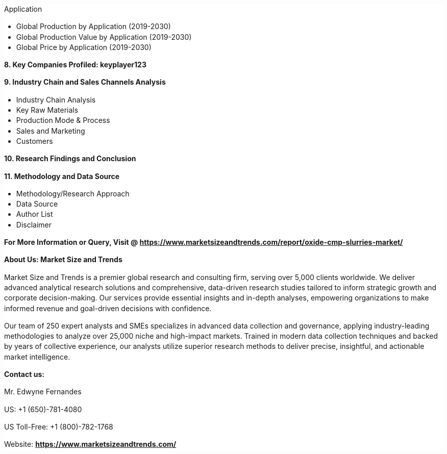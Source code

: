 Application</strong></p><ul><li>Global Production by Application (2019-2030)</li><li>Global Production Value by Application (2019-2030)</li><li>Global Price by Application (2019-2030)</li></ul><p><strong>8. Key Companies Profiled: keyplayer123</strong></p><p><strong>9. Industry Chain and Sales Channels Analysis</strong></p><ul><li>Industry Chain Analysis</li><li>Key Raw Materials</li><li>Production Mode &amp; Process</li><li>Sales and Marketing</li><li>Customers</li></ul><p><strong>10. Research Findings and Conclusion</strong></p><p><strong>11. Methodology and Data Source</strong></p><ul><li>Methodology/Research Approach</li><li>Data Source</li><li>Author List</li><li>Disclaimer</li></ul></p><p><strong>For More Information or Query, Visit @ <a href="https://www.marketsizeandtrends.com/report/oxide-cmp-slurries-market/">https://www.marketsizeandtrends.com/report/oxide-cmp-slurries-market/</a></strong></p><p><strong>About Us: Market Size and Trends</strong></p><p>Market Size and Trends is a premier global research and consulting firm, serving over 5,000 clients worldwide. We deliver advanced analytical research solutions and comprehensive, data-driven research studies tailored to inform strategic growth and corporate decision-making. Our services provide essential insights and in-depth analyses, empowering organizations to make informed revenue and goal-driven decisions with confidence.</p><p>Our team of 250 expert analysts and SMEs specializes in advanced data collection and governance, applying industry-leading methodologies to analyze over 25,000 niche and high-impact markets. Trained in modern data collection techniques and backed by years of collective experience, our analysts utilize superior research methods to deliver precise, insightful, and actionable market intelligence.</p><p><strong>Contact us:</strong></p><p>Mr. Edwyne Fernandes</p><p>US: +1 (650)-781-4080</p><p>US Toll-Free: +1 (800)-782-1768</p><p>Website: <strong><a href="https://www.marketsizeandtrends.com/">https://www.marketsizeandtrends.com/</a></strong></p>
